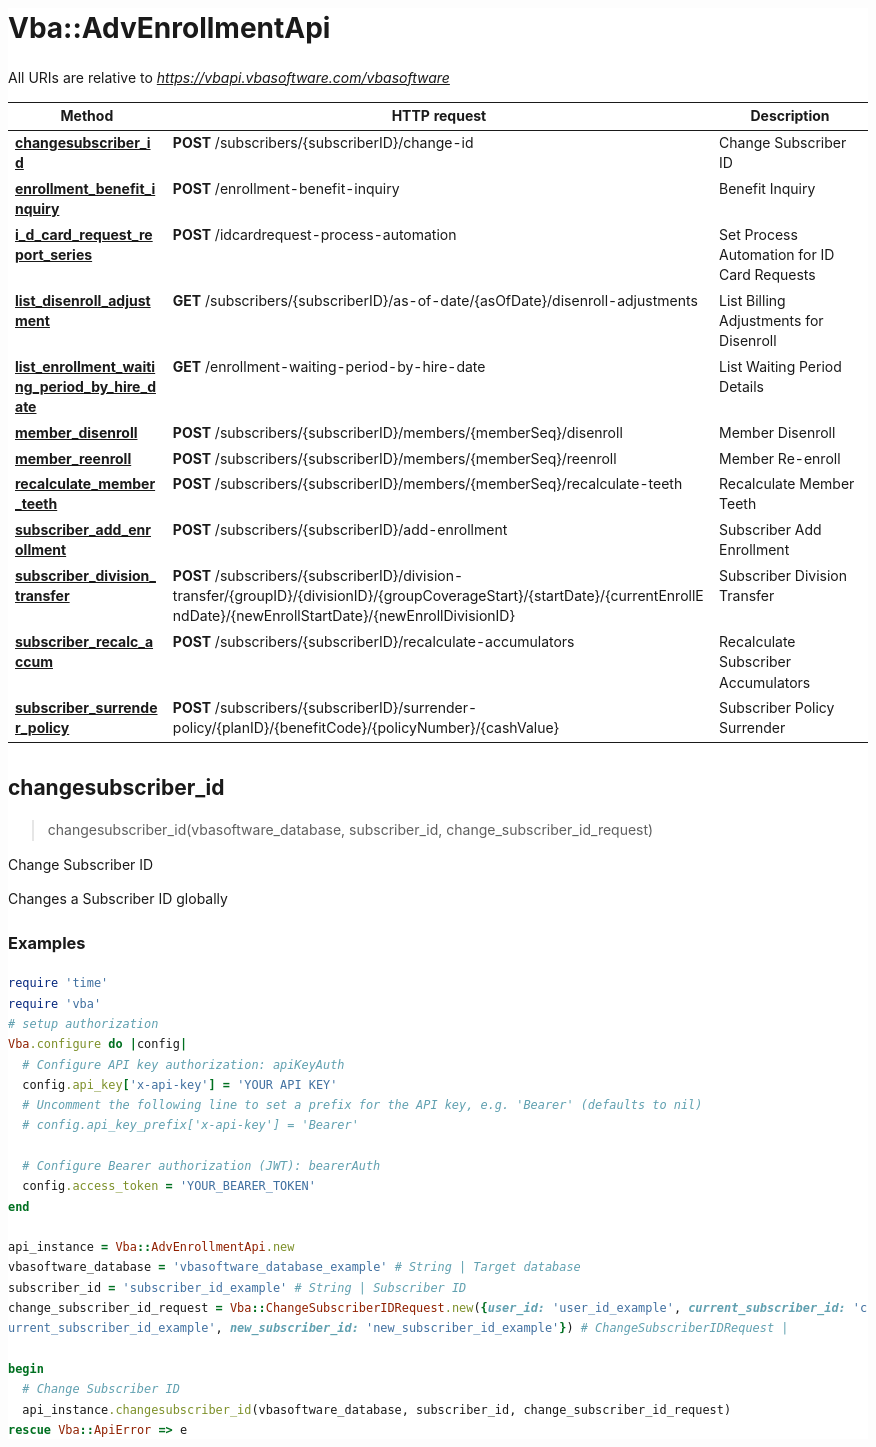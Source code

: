 # Vba::AdvEnrollmentApi

All URIs are relative to *https://vbapi.vbasoftware.com/vbasoftware*

| Method | HTTP request | Description |
| ------ | ------------ | ----------- |
| [**changesubscriber_id**](AdvEnrollmentApi.md#changesubscriber_id) | **POST** /subscribers/{subscriberID}/change-id | Change Subscriber ID |
| [**enrollment_benefit_inquiry**](AdvEnrollmentApi.md#enrollment_benefit_inquiry) | **POST** /enrollment-benefit-inquiry | Benefit Inquiry |
| [**i_d_card_request_report_series**](AdvEnrollmentApi.md#i_d_card_request_report_series) | **POST** /idcardrequest-process-automation | Set Process Automation for ID Card Requests |
| [**list_disenroll_adjustment**](AdvEnrollmentApi.md#list_disenroll_adjustment) | **GET** /subscribers/{subscriberID}/as-of-date/{asOfDate}/disenroll-adjustments | List Billing Adjustments for Disenroll |
| [**list_enrollment_waiting_period_by_hire_date**](AdvEnrollmentApi.md#list_enrollment_waiting_period_by_hire_date) | **GET** /enrollment-waiting-period-by-hire-date | List Waiting Period Details |
| [**member_disenroll**](AdvEnrollmentApi.md#member_disenroll) | **POST** /subscribers/{subscriberID}/members/{memberSeq}/disenroll | Member Disenroll |
| [**member_reenroll**](AdvEnrollmentApi.md#member_reenroll) | **POST** /subscribers/{subscriberID}/members/{memberSeq}/reenroll | Member Re-enroll |
| [**recalculate_member_teeth**](AdvEnrollmentApi.md#recalculate_member_teeth) | **POST** /subscribers/{subscriberID}/members/{memberSeq}/recalculate-teeth | Recalculate Member Teeth |
| [**subscriber_add_enrollment**](AdvEnrollmentApi.md#subscriber_add_enrollment) | **POST** /subscribers/{subscriberID}/add-enrollment | Subscriber Add Enrollment |
| [**subscriber_division_transfer**](AdvEnrollmentApi.md#subscriber_division_transfer) | **POST** /subscribers/{subscriberID}/division-transfer/{groupID}/{divisionID}/{groupCoverageStart}/{startDate}/{currentEnrollEndDate}/{newEnrollStartDate}/{newEnrollDivisionID} | Subscriber Division Transfer |
| [**subscriber_recalc_accum**](AdvEnrollmentApi.md#subscriber_recalc_accum) | **POST** /subscribers/{subscriberID}/recalculate-accumulators | Recalculate Subscriber Accumulators |
| [**subscriber_surrender_policy**](AdvEnrollmentApi.md#subscriber_surrender_policy) | **POST** /subscribers/{subscriberID}/surrender-policy/{planID}/{benefitCode}/{policyNumber}/{cashValue} | Subscriber Policy Surrender |


## changesubscriber_id

> changesubscriber_id(vbasoftware_database, subscriber_id, change_subscriber_id_request)

Change Subscriber ID

Changes a Subscriber ID globally

### Examples

```ruby
require 'time'
require 'vba'
# setup authorization
Vba.configure do |config|
  # Configure API key authorization: apiKeyAuth
  config.api_key['x-api-key'] = 'YOUR API KEY'
  # Uncomment the following line to set a prefix for the API key, e.g. 'Bearer' (defaults to nil)
  # config.api_key_prefix['x-api-key'] = 'Bearer'

  # Configure Bearer authorization (JWT): bearerAuth
  config.access_token = 'YOUR_BEARER_TOKEN'
end

api_instance = Vba::AdvEnrollmentApi.new
vbasoftware_database = 'vbasoftware_database_example' # String | Target database
subscriber_id = 'subscriber_id_example' # String | Subscriber ID
change_subscriber_id_request = Vba::ChangeSubscriberIDRequest.new({user_id: 'user_id_example', current_subscriber_id: 'current_subscriber_id_example', new_subscriber_id: 'new_subscriber_id_example'}) # ChangeSubscriberIDRequest | 

begin
  # Change Subscriber ID
  api_instance.changesubscriber_id(vbasoftware_database, subscriber_id, change_subscriber_id_request)
rescue Vba::ApiError => e
```